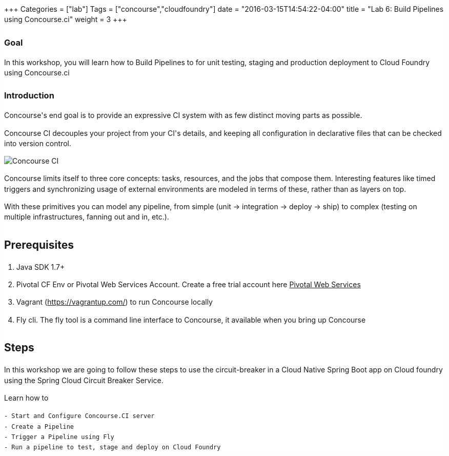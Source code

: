 +++
Categories = ["lab"]
Tags = ["concourse","cloudfoundry"]
date = "2016-03-15T14:54:22-04:00"
title = "Lab 6: Build Pipelines using Concourse.ci"
weight = 3
+++


### Goal
In this workshop, you will learn how to Build Pipelines to for unit testing, staging and production deployment to Cloud Foundry using Concourse.ci



### Introduction

Concourse's end goal is to provide an expressive CI system with as few distinct moving parts as possible.

Concourse CI decouples your project from your CI's details, and keeping all configuration in declarative files that can be checked into version control.

<img src="/images/concourse-1.png" alt="Concourse CI" style="width: 100%;"/>

Concourse limits itself to three core concepts: tasks, resources, and the jobs that compose them. Interesting features like timed triggers and synchronizing usage of external environments are modeled in terms of these, rather than as layers on top.

With these primitives you can model any pipeline, from simple (unit → integration → deploy → ship) to complex (testing on multiple infrastructures, fanning out and in, etc.).

Prerequisites
--

1. Java SDK 1.7+

2. Pivotal CF Env or Pivotal Web Services Account.  Create a free trial account here [Pivotal Web Services](http://run.pivotal.io/)

3. Vagrant (https://vagrantup.com/) to run Concourse locally

4. Fly cli. The fly tool is a command line interface to Concourse, it available when you bring up Concourse



Steps
--
In this workshop we are going to follow these steps to use the circuit-breaker in a Cloud Native Spring Boot app on Cloud foundry using the Spring Cloud Circuit Breaker Service.


Learn how to

    - Start and Configure Concourse.CI server
    - Create a Pipeline
    - Trigger a Pipeline using Fly
    - Run a pipeline to test, stage and deploy on Cloud Foundry
